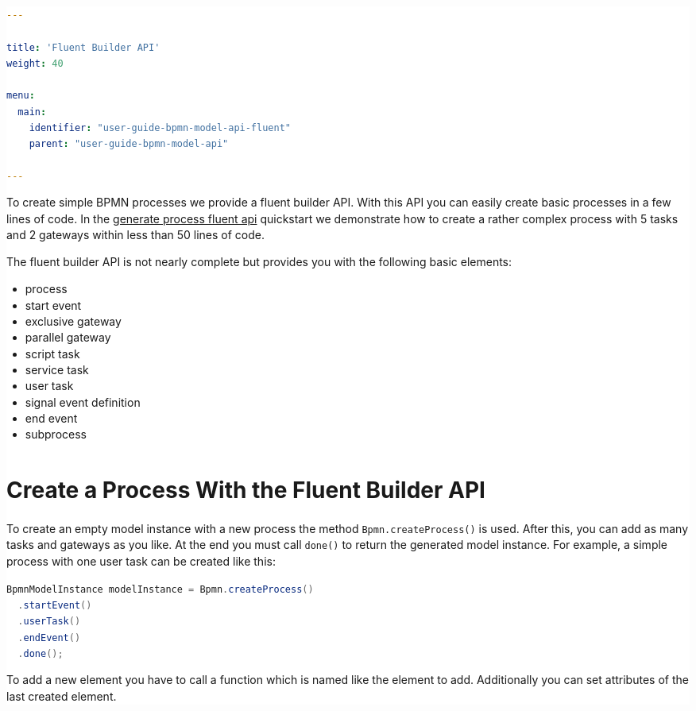 ```yaml
---

title: 'Fluent Builder API'
weight: 40

menu:
  main:
    identifier: "user-guide-bpmn-model-api-fluent"
    parent: "user-guide-bpmn-model-api"

---
```


To create simple BPMN processes we provide a fluent builder API. With this API you can easily create basic
processes in a few lines of code. In the [generate process fluent api](https://github.com/eximeebpms/eximeebpms-bpm-examples/tree/master/bpmn-model-api/generate-process-fluent-api) quickstart we
demonstrate how to create a rather complex process with 5 tasks and 2 gateways within less than 50 lines of code.

The fluent builder API is not nearly complete but provides you with the following basic elements:

* process
* start event
* exclusive gateway
* parallel gateway
* script task
* service task
* user task
* signal event definition
* end event
* subprocess


# Create a Process With the Fluent Builder API

To create an empty model instance with a new process the method `Bpmn.createProcess()` is used. After this,
you can add as many tasks and gateways as you like. At the end you must call `done()` to return the generated
model instance. For example, a simple process with one user task can be created like this:

```java
BpmnModelInstance modelInstance = Bpmn.createProcess()
  .startEvent()
  .userTask()
  .endEvent()
  .done();
```

To add a new element you have to call a function which is named like the
element to add. Additionally you can set attributes of the last created
element.
